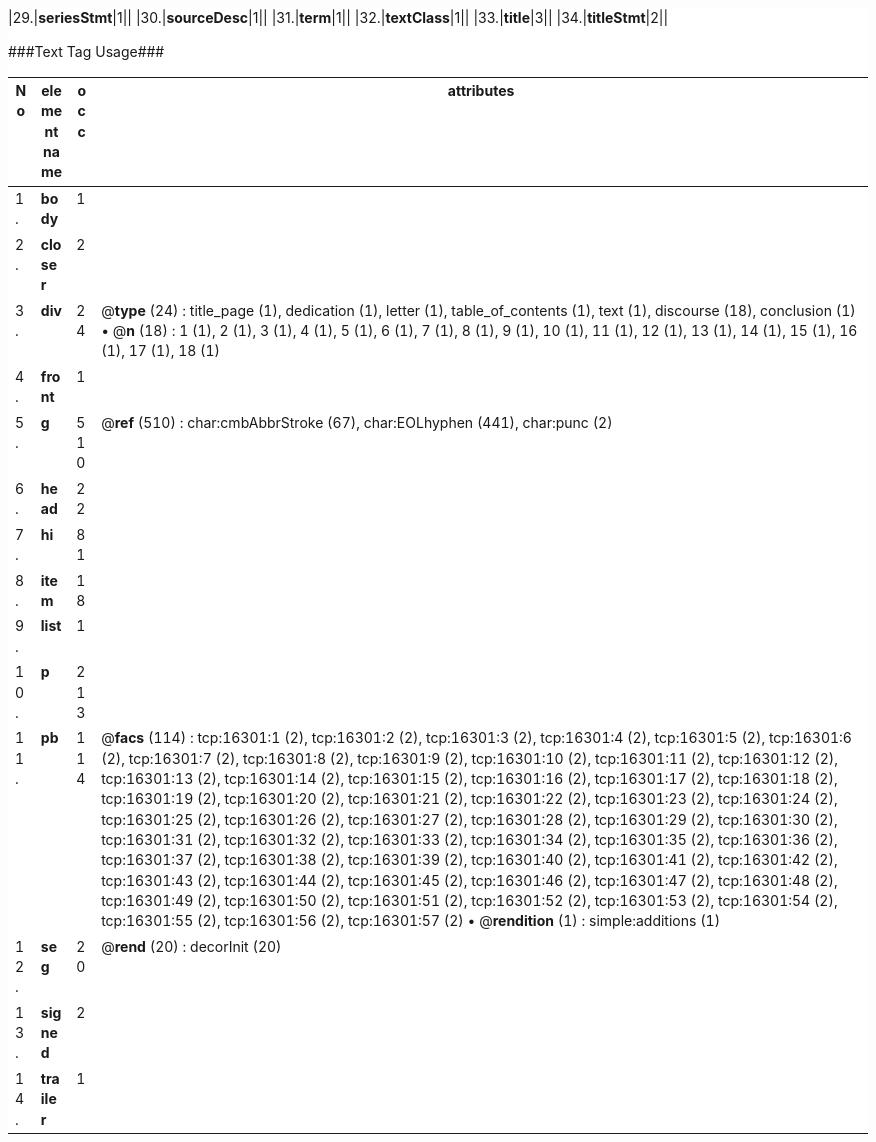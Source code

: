 |29.|__seriesStmt__|1||
|30.|__sourceDesc__|1||
|31.|__term__|1||
|32.|__textClass__|1||
|33.|__title__|3||
|34.|__titleStmt__|2||


###Text Tag Usage###

|No|element name|occ|attributes|
|---|---|---|---|
|1.|__body__|1||
|2.|__closer__|2||
|3.|__div__|24| @__type__ (24) : title_page (1), dedication (1), letter (1), table_of_contents (1), text (1), discourse (18), conclusion (1)  •  @__n__ (18) : 1 (1), 2 (1), 3 (1), 4 (1), 5 (1), 6 (1), 7 (1), 8 (1), 9 (1), 10 (1), 11 (1), 12 (1), 13 (1), 14 (1), 15 (1), 16 (1), 17 (1), 18 (1)|
|4.|__front__|1||
|5.|__g__|510| @__ref__ (510) : char:cmbAbbrStroke (67), char:EOLhyphen (441), char:punc (2)|
|6.|__head__|22||
|7.|__hi__|81||
|8.|__item__|18||
|9.|__list__|1||
|10.|__p__|213||
|11.|__pb__|114| @__facs__ (114) : tcp:16301:1 (2), tcp:16301:2 (2), tcp:16301:3 (2), tcp:16301:4 (2), tcp:16301:5 (2), tcp:16301:6 (2), tcp:16301:7 (2), tcp:16301:8 (2), tcp:16301:9 (2), tcp:16301:10 (2), tcp:16301:11 (2), tcp:16301:12 (2), tcp:16301:13 (2), tcp:16301:14 (2), tcp:16301:15 (2), tcp:16301:16 (2), tcp:16301:17 (2), tcp:16301:18 (2), tcp:16301:19 (2), tcp:16301:20 (2), tcp:16301:21 (2), tcp:16301:22 (2), tcp:16301:23 (2), tcp:16301:24 (2), tcp:16301:25 (2), tcp:16301:26 (2), tcp:16301:27 (2), tcp:16301:28 (2), tcp:16301:29 (2), tcp:16301:30 (2), tcp:16301:31 (2), tcp:16301:32 (2), tcp:16301:33 (2), tcp:16301:34 (2), tcp:16301:35 (2), tcp:16301:36 (2), tcp:16301:37 (2), tcp:16301:38 (2), tcp:16301:39 (2), tcp:16301:40 (2), tcp:16301:41 (2), tcp:16301:42 (2), tcp:16301:43 (2), tcp:16301:44 (2), tcp:16301:45 (2), tcp:16301:46 (2), tcp:16301:47 (2), tcp:16301:48 (2), tcp:16301:49 (2), tcp:16301:50 (2), tcp:16301:51 (2), tcp:16301:52 (2), tcp:16301:53 (2), tcp:16301:54 (2), tcp:16301:55 (2), tcp:16301:56 (2), tcp:16301:57 (2)  •  @__rendition__ (1) : simple:additions (1)|
|12.|__seg__|20| @__rend__ (20) : decorInit (20)|
|13.|__signed__|2||
|14.|__trailer__|1||
